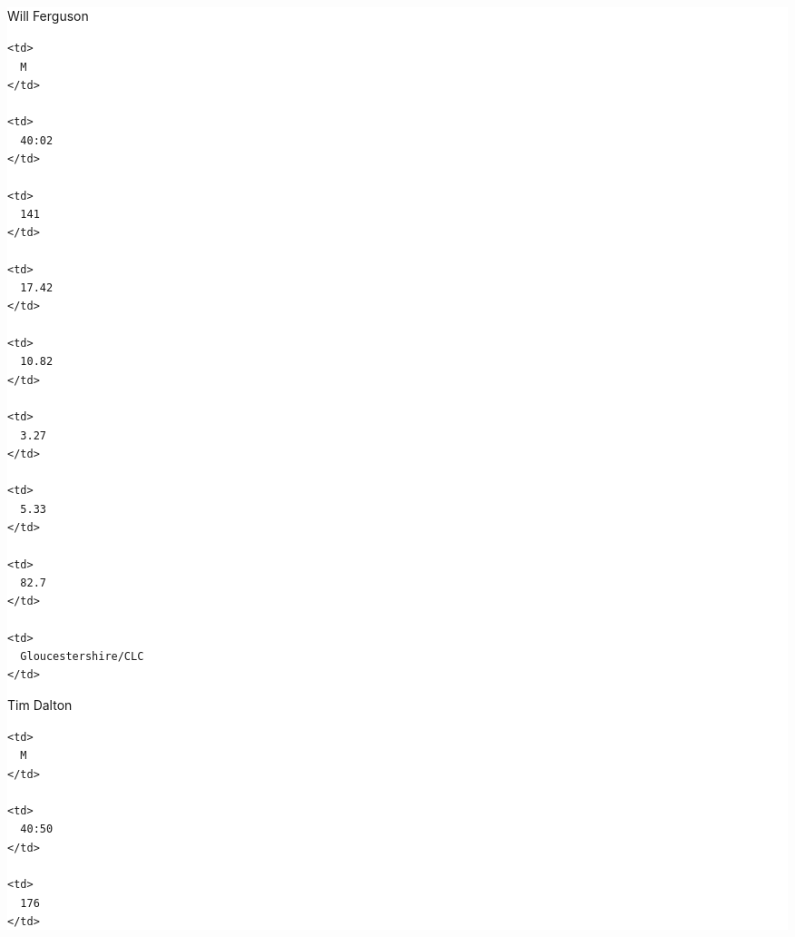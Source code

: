   <tr>
    <td>
      Will Ferguson
    </td>
    
    <td>
      M
    </td>
    
    <td>
      40:02
    </td>
    
    <td>
      141
    </td>
    
    <td>
      17.42
    </td>
    
    <td>
      10.82
    </td>
    
    <td>
      3.27
    </td>
    
    <td>
      5.33
    </td>
    
    <td>
      82.7
    </td>
    
    <td>
      Gloucestershire/CLC
    </td>
  </tr>
  
  <tr>
    <td>
      Tim Dalton
    </td>
    
    <td>
      M
    </td>
    
    <td>
      40:50
    </td>
    
    <td>
      176
    </td>
    